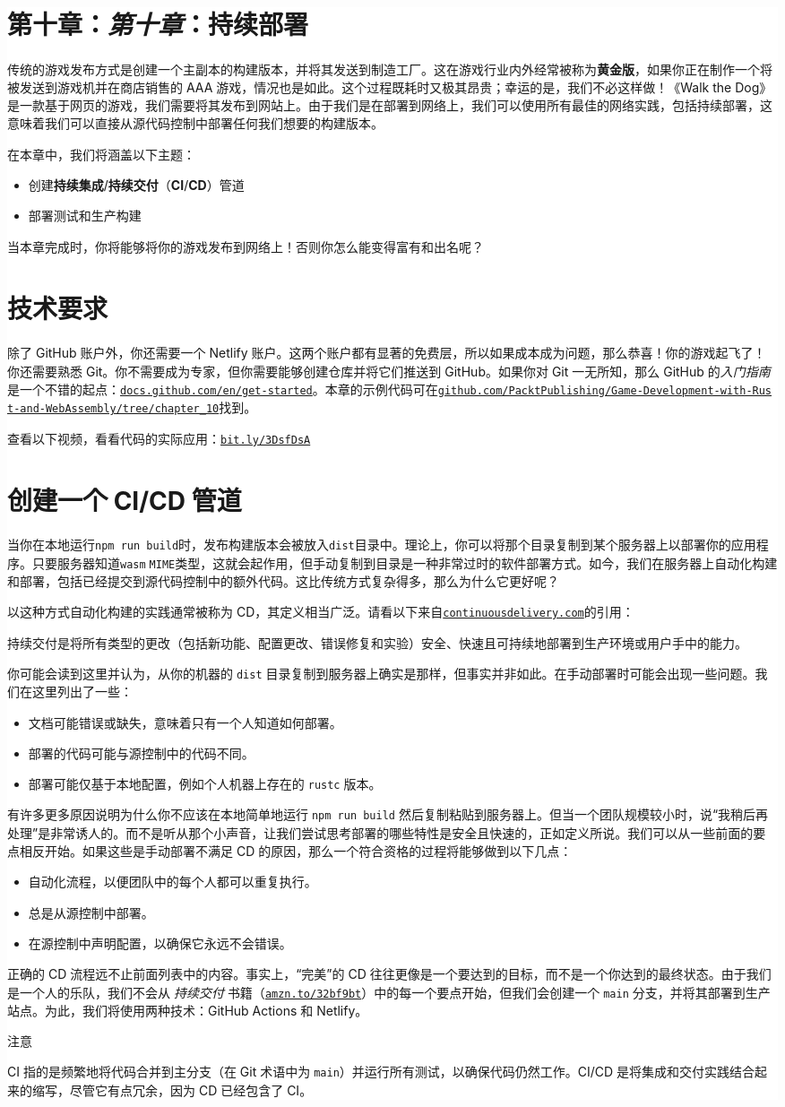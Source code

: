 # 第十章：*第十章*：持续部署

传统的游戏发布方式是创建一个主副本的构建版本，并将其发送到制造工厂。这在游戏行业内外经常被称为**黄金版**，如果你正在制作一个将被发送到游戏机并在商店销售的 AAA 游戏，情况也是如此。这个过程既耗时又极其昂贵；幸运的是，我们不必这样做！《Walk the Dog》是一款基于网页的游戏，我们需要将其发布到网站上。由于我们是在部署到网络上，我们可以使用所有最佳的网络实践，包括持续部署，这意味着我们可以直接从源代码控制中部署任何我们想要的构建版本。

在本章中，我们将涵盖以下主题：

+   创建**持续集成**/**持续交付**（**CI**/**CD**）管道

+   部署测试和生产构建

当本章完成时，你将能够将你的游戏发布到网络上！否则你怎么能变得富有和出名呢？

# 技术要求

除了 GitHub 账户外，你还需要一个 Netlify 账户。这两个账户都有显著的免费层，所以如果成本成为问题，那么恭喜！你的游戏起飞了！你还需要熟悉 Git。你不需要成为专家，但你需要能够创建仓库并将它们推送到 GitHub。如果你对 Git 一无所知，那么 GitHub 的*入门指南*是一个不错的起点：[`docs.github.com/en/get-started`](https://docs.github.com/en/get-started)。本章的示例代码可在[`github.com/PacktPublishing/Game-Development-with-Rust-and-WebAssembly/tree/chapter_10`](https://github.com/PacktPublishing/Game-Development-with-Rust-and-WebAssembly/tree/chapter_10)找到。

查看以下视频，看看代码的实际应用：[`bit.ly/3DsfDsA`](https://bit.ly/3DsfDsA)

# 创建一个 CI/CD 管道

当你在本地运行`npm run build`时，发布构建版本会被放入`dist`目录中。理论上，你可以将那个目录复制到某个服务器上以部署你的应用程序。只要服务器知道`wasm` `MIME`类型，这就会起作用，但手动复制到目录是一种非常过时的软件部署方式。如今，我们在服务器上自动化构建和部署，包括已经提交到源代码控制中的额外代码。这比传统方式复杂得多，那么为什么它更好呢？

以这种方式自动化构建的实践通常被称为 CD，其定义相当广泛。请看以下来自[`continuousdelivery.com`](https://continuousdelivery.com)的引用：

持续交付是将所有类型的更改（包括新功能、配置更改、错误修复和实验）安全、快速且可持续地部署到生产环境或用户手中的能力。

你可能会读到这里并认为，从你的机器的 `dist` 目录复制到服务器上确实是那样，但事实并非如此。在手动部署时可能会出现一些问题。我们在这里列出了一些：

+   文档可能错误或缺失，意味着只有一个人知道如何部署。

+   部署的代码可能与源控制中的代码不同。

+   部署可能仅基于本地配置，例如个人机器上存在的 `rustc` 版本。

有许多更多原因说明为什么你不应该在本地简单地运行 `npm run build` 然后复制粘贴到服务器上。但当一个团队规模较小时，说“我稍后再处理”是非常诱人的。而不是听从那个小声音，让我们尝试思考部署的哪些特性是安全且快速的，正如定义所说。我们可以从一些前面的要点相反开始。如果这些是手动部署不满足 CD 的原因，那么一个符合资格的过程将能够做到以下几点：

+   自动化流程，以便团队中的每个人都可以重复执行。

+   总是从源控制中部署。

+   在源控制中声明配置，以确保它永远不会错误。

正确的 CD 流程远不止前面列表中的内容。事实上，“完美”的 CD 往往更像是一个要达到的目标，而不是一个你达到的最终状态。由于我们是一个人的乐队，我们不会从 *持续交付* 书籍（[`amzn.to/32bf9bt`](https://amzn.to/32bf9bt)）中的每一个要点开始，但我们会创建一个 `main` 分支，并将其部署到生产站点。为此，我们将使用两种技术：GitHub Actions 和 Netlify。

注意

CI 指的是频繁地将代码合并到主分支（在 Git 术语中为 `main`）并运行所有测试，以确保代码仍然工作。CI/CD 是将集成和交付实践结合起来的缩写，尽管它有点冗余，因为 CD 已经包含了 CI。
